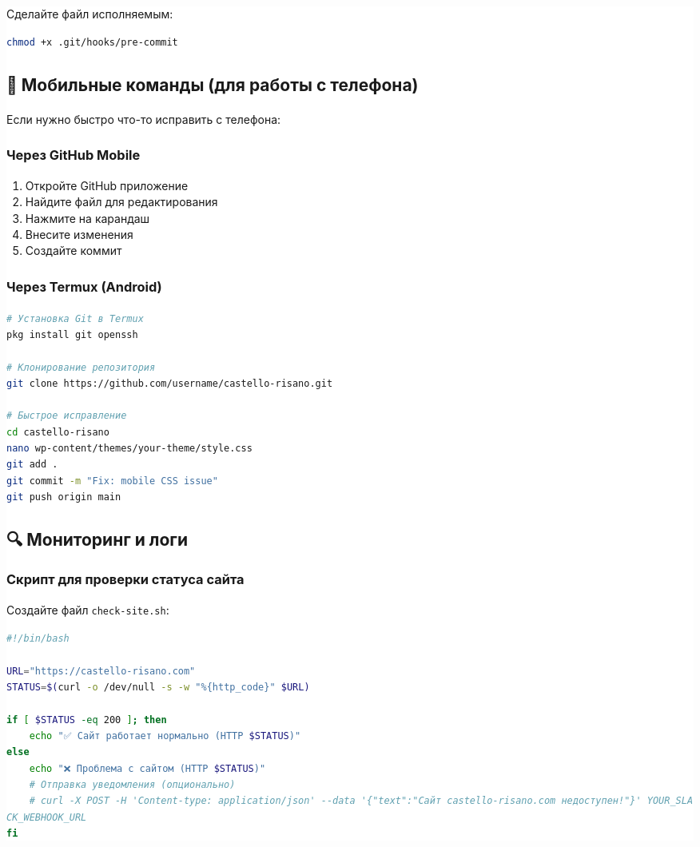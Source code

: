 Сделайте файл исполняемым:
```bash
chmod +x .git/hooks/pre-commit
```

## 📱 Мобильные команды (для работы с телефона)

Если нужно быстро что-то исправить с телефона:

### Через GitHub Mobile
1. Откройте GitHub приложение
2. Найдите файл для редактирования
3. Нажмите на карандаш
4. Внесите изменения
5. Создайте коммит

### Через Termux (Android)
```bash
# Установка Git в Termux
pkg install git openssh

# Клонирование репозитория
git clone https://github.com/username/castello-risano.git

# Быстрое исправление
cd castello-risano
nano wp-content/themes/your-theme/style.css
git add .
git commit -m "Fix: mobile CSS issue"
git push origin main
```

## 🔍 Мониторинг и логи

### Скрипт для проверки статуса сайта

Создайте файл `check-site.sh`:
```bash
#!/bin/bash

URL="https://castello-risano.com"
STATUS=$(curl -o /dev/null -s -w "%{http_code}" $URL)

if [ $STATUS -eq 200 ]; then
    echo "✅ Сайт работает нормально (HTTP $STATUS)"
else
    echo "❌ Проблема с сайтом (HTTP $STATUS)"
    # Отправка уведомления (опционально)
    # curl -X POST -H 'Content-type: application/json' --data '{"text":"Сайт castello-risano.com недоступен!"}' YOUR_SLACK_WEBHOOK_URL
fi
```
